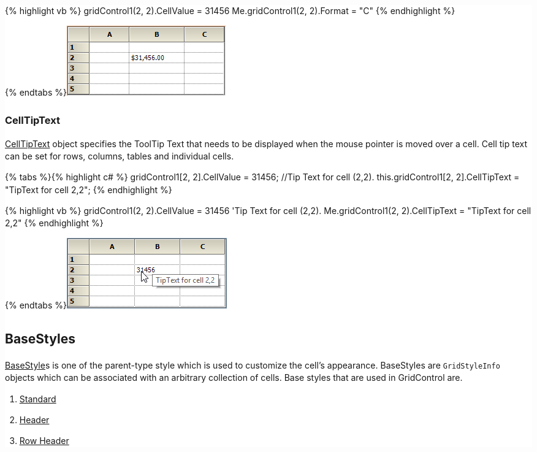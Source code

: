 {% highlight vb %}
gridControl1(2, 2).CellValue = 31456
Me.gridControl1(2, 2).Format = "C"
{% endhighlight %}

{% endtabs %}![](CellStyles_images/CellStyles_img9.png)

### CellTipText

[CellTipText](http://help.syncfusion.com/cr/cref_files/windowsforms/grid/Syncfusion.Grid.Windows~Syncfusion.Windows.Forms.Grid.GridStyleInfo~CellTipText.html) object specifies the ToolTip Text that needs to be displayed when the mouse pointer is moved over a cell. Cell tip text can be set for rows, columns, tables and individual cells. 

{% tabs %}{% highlight c# %}
gridControl1[2, 2].CellValue = 31456;
//Tip Text for cell (2,2).
this.gridControl1[2, 2].CellTipText = "TipText for cell 2,2";
{% endhighlight %}

{% highlight vb %}
gridControl1(2, 2).CellValue = 31456
'Tip Text for cell (2,2).
Me.gridControl1(2, 2).CellTipText = "TipText for cell 2,2"
{% endhighlight %}

{% endtabs %}![](CellStyles_images/CellStyles_img10.png)

## BaseStyles

[BaseStyle](http://help.syncfusion.com/cr/cref_files/windowsforms/grid/Syncfusion.Grid.Windows~Syncfusion.Windows.Forms.Grid.GridStyleInfo~BaseStyle.html)s is one of the parent-type style which is used to customize the cell’s appearance. BaseStyles are `GridStyleInfo` objects which can be associated with an arbitrary collection of cells. 
Base styles that are used in GridControl are.

1. [Standard](#standard)

2. [Header](#header)

3. [Row Header](#row-header)

